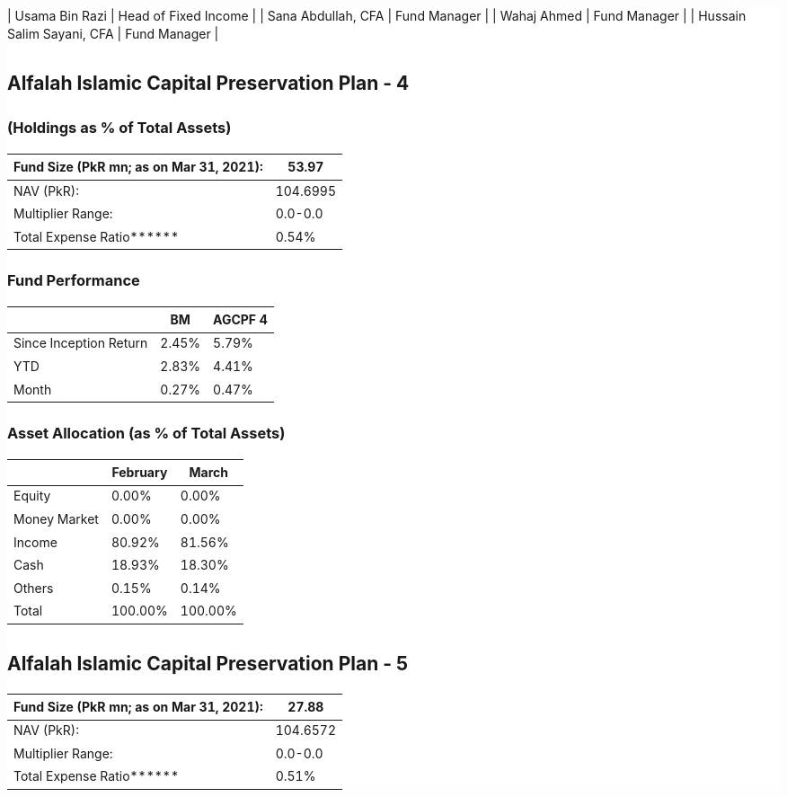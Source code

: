 | Usama Bin Razi            | Head of Fixed Income           |
| Sana Abdullah, CFA        | Fund Manager                   |
| Wahaj Ahmed               | Fund Manager                   |
| Hussain Salim Sayani, CFA | Fund Manager                   |

## Alfalah Islamic Capital Preservation Plan - 4

### (Holdings as % of Total Assets)

| Fund Size (PkR mn; as on Mar 31, 2021): | 53.97    |
| --------------------------------------- | -------- |
| NAV (PkR):                              | 104.6995 |
| Multiplier Range:                       | 0.0-0.0  |
| Total Expense Ratio**\*\***             | 0.54%    |

### Fund Performance

|                        | BM    | AGCPF 4 |
| ---------------------- | ----- | ------- |
| Since Inception Return | 2.45% | 5.79%   |
| YTD                    | 2.83% | 4.41%   |
| Month                  | 0.27% | 0.47%   |

### Asset Allocation (as % of Total Assets)

|              | February | March   |
| ------------ | -------- | ------- |
| Equity       | 0.00%    | 0.00%   |
| Money Market | 0.00%    | 0.00%   |
| Income       | 80.92%   | 81.56%  |
| Cash         | 18.93%   | 18.30%  |
| Others       | 0.15%    | 0.14%   |
| Total        | 100.00%  | 100.00% |

## Alfalah Islamic Capital Preservation Plan - 5

| Fund Size (PkR mn; as on Mar 31, 2021): | 27.88    |
| --------------------------------------- | -------- |
| NAV (PkR):                              | 104.6572 |
| Multiplier Range:                       | 0.0-0.0  |
| Total Expense Ratio**\*\***             | 0.51%    |
